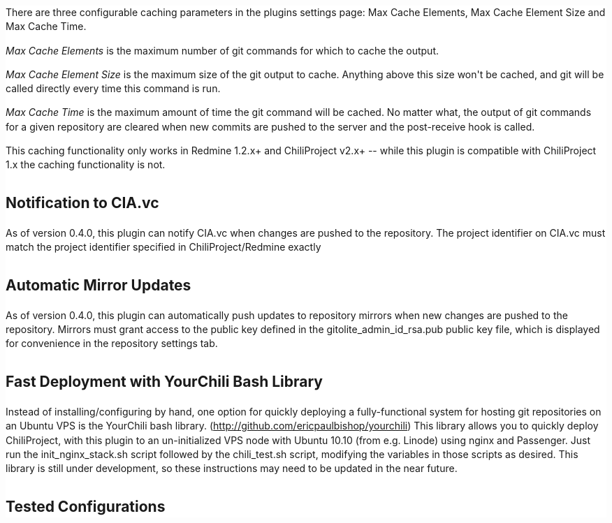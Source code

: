 There are three configurable caching parameters in the plugins settings page: Max Cache Elements, Max Cache Element
Size and Max Cache Time.

*Max Cache Elements* is the maximum number of git commands for which to cache the output.

*Max Cache Element Size* is the maximum size of the git output to cache.   Anything above this size won't be cached,
and git will be called directly every time this command is run.

*Max Cache Time* is the maximum amount of time the git command will be cached.  No matter what, the output of git
commands for a given repository are cleared when new commits are pushed to the server and the post-receive hook is
called.

This caching functionality only works in Redmine 1.2.x+ and ChiliProject v2.x+ -- while this plugin is compatible
with ChiliProject 1.x the caching functionality is not.


## Notification to CIA.vc

As of version 0.4.0, this plugin can notify CIA.vc when changes are pushed to the repository.  The project identifier on CIA.vc must match the 
project identifier specified in ChiliProject/Redmine exactly


## Automatic Mirror Updates

As of version 0.4.0, this plugin can automatically push updates to repository mirrors when new changes are pushed to the repository.  Mirrors
must grant access to the public key defined in the gitolite_admin_id_rsa.pub public key file, which is displayed for convenience in the 
repository settings tab.


## Fast Deployment with YourChili Bash Library

Instead of installing/configuring by hand, one option for quickly deploying a fully-functional system for hosting
git repositories on an Ubuntu VPS is the YourChili bash library. (http://github.com/ericpaulbishop/yourchili)
This library allows you to quickly deploy ChiliProject, with this plugin to an un-initialized VPS node with Ubuntu
10.10 (from e.g. Linode) using nginx and Passenger.  Just run the init\_nginx\_stack.sh script followed by the
chili\_test.sh script, modifying the variables in those scripts as desired.  This library is still under development,
so these instructions may need to be updated in the near future.

## Tested Configurations
